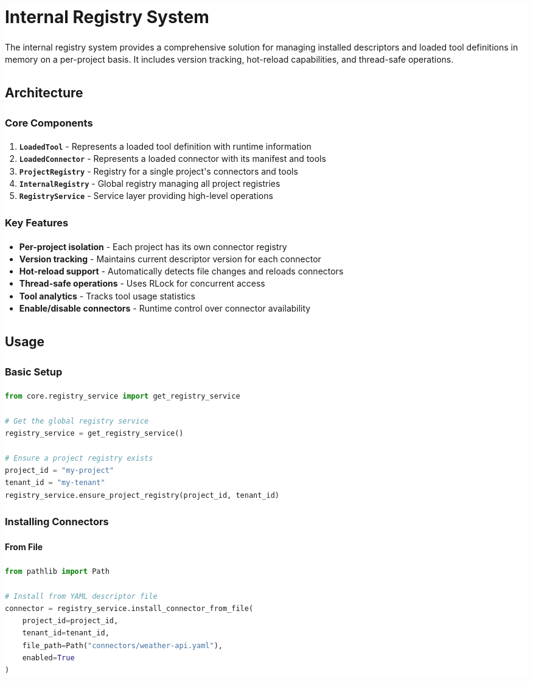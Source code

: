# Internal Registry System

The internal registry system provides a comprehensive solution for managing installed descriptors and loaded tool definitions in memory on a per-project basis. It includes version tracking, hot-reload capabilities, and thread-safe operations.

## Architecture

### Core Components

1. **`LoadedTool`** - Represents a loaded tool definition with runtime information
2. **`LoadedConnector`** - Represents a loaded connector with its manifest and tools
3. **`ProjectRegistry`** - Registry for a single project's connectors and tools
4. **`InternalRegistry`** - Global registry managing all project registries
5. **`RegistryService`** - Service layer providing high-level operations

### Key Features

- **Per-project isolation** - Each project has its own connector registry
- **Version tracking** - Maintains current descriptor version for each connector
- **Hot-reload support** - Automatically detects file changes and reloads connectors
- **Thread-safe operations** - Uses RLock for concurrent access
- **Tool analytics** - Tracks tool usage statistics
- **Enable/disable connectors** - Runtime control over connector availability

## Usage

### Basic Setup

```python
from core.registry_service import get_registry_service

# Get the global registry service
registry_service = get_registry_service()

# Ensure a project registry exists
project_id = "my-project"
tenant_id = "my-tenant"
registry_service.ensure_project_registry(project_id, tenant_id)
```

### Installing Connectors

#### From File
```python
from pathlib import Path

# Install from YAML descriptor file
connector = registry_service.install_connector_from_file(
    project_id=project_id,
    tenant_id=tenant_id,
    file_path=Path("connectors/weather-api.yaml"),
    enabled=True
)
```
